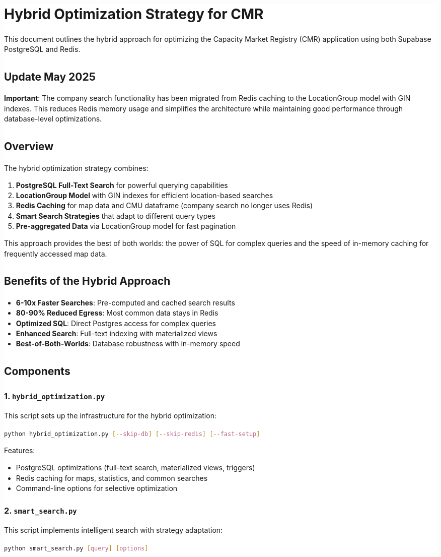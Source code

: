 # Hybrid Optimization Strategy for CMR

This document outlines the hybrid approach for optimizing the Capacity Market Registry (CMR) application using both Supabase PostgreSQL and Redis.

## Update May 2025

**Important**: The company search functionality has been migrated from Redis caching to the LocationGroup model with GIN indexes. This reduces Redis memory usage and simplifies the architecture while maintaining good performance through database-level optimizations.

## Overview

The hybrid optimization strategy combines:

1. **PostgreSQL Full-Text Search** for powerful querying capabilities
2. **LocationGroup Model** with GIN indexes for efficient location-based searches
3. **Redis Caching** for map data and CMU dataframe (company search no longer uses Redis)
4. **Smart Search Strategies** that adapt to different query types
5. **Pre-aggregated Data** via LocationGroup model for fast pagination

This approach provides the best of both worlds: the power of SQL for complex queries and the speed of in-memory caching for frequently accessed map data.

## Benefits of the Hybrid Approach

- **6-10x Faster Searches**: Pre-computed and cached search results
- **80-90% Reduced Egress**: Most common data stays in Redis
- **Optimized SQL**: Direct Postgres access for complex queries
- **Enhanced Search**: Full-text indexing with materialized views
- **Best-of-Both-Worlds**: Database robustness with in-memory speed

## Components

### 1. `hybrid_optimization.py`

This script sets up the infrastructure for the hybrid optimization:

```bash
python hybrid_optimization.py [--skip-db] [--skip-redis] [--fast-setup]
```

Features:
- PostgreSQL optimizations (full-text search, materialized views, triggers)
- Redis caching for maps, statistics, and common searches
- Command-line options for selective optimization

### 2. `smart_search.py`

This script implements intelligent search with strategy adaptation:

```bash
python smart_search.py [query] [options]
```
